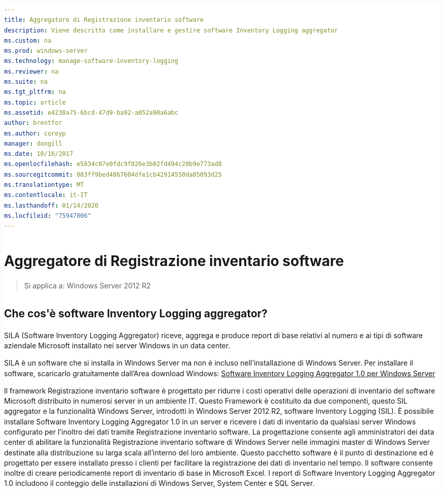 ```yaml
---
title: Aggregatore di Registrazione inventario software
description: Viene descritto come installare e gestire software Inventory Logging aggregator
ms.custom: na
ms.prod: windows-server
ms.technology: manage-software-inventory-logging
ms.reviewer: na
ms.suite: na
ms.tgt_pltfrm: na
ms.topic: article
ms.assetid: e4230a75-6bcd-47d9-ba92-a052a90a6abc
author: brentfor
ms.author: coreyp
manager: dongill
ms.date: 10/16/2017
ms.openlocfilehash: e5834c07e0fdc9f826e3b02fd494c28b9e773ad8
ms.sourcegitcommit: 083ff9bed4867604dfe1cb42914550da05093d25
ms.translationtype: MT
ms.contentlocale: it-IT
ms.lasthandoff: 01/14/2020
ms.locfileid: "75947006"
---
```

# <a name="software-inventory-logging-aggregator"></a>Aggregatore di Registrazione inventario software

>Si applica a: Windows Server 2012 R2

## <a name="what-is-software-inventory-logging-aggregator"></a>Che cos'è software Inventory Logging aggregator?
SILA (Software Inventory Logging Aggregator) riceve, aggrega e produce report di base relativi al numero e ai tipi di software aziendale Microsoft installato nei server Windows in un data center.

SILA è un software che si installa in Windows Server ma non è incluso nell’installazione di Windows Server. Per installare il software, scaricarlo gratuitamente dall’Area download Windows: [Software Inventory Logging Aggregator 1.0 per Windows Server](https://www.microsoft.com/download/details.aspx?id=49046)

Il framework Registrazione inventario software è progettato per ridurre i costi operativi delle operazioni di inventario del software Microsoft distribuito in numerosi server in un ambiente IT. Questo Framework è costituito da due componenti, questo SIL aggregator e la funzionalità Windows Server, introdotti in Windows Server 2012 R2, software Inventory Logging (SIL). È possibile installare Software Inventory Logging Aggregator 1.0 in un server e ricevere i dati di inventario da qualsiasi server Windows configurato per l’inoltro dei dati tramite Registrazione inventario software. La progettazione consente agli amministratori dei data center di abilitare la funzionalità Registrazione inventario software di Windows Server nelle immagini master di Windows Server destinate alla distribuzione su larga scala all’interno del loro ambiente.  Questo pacchetto software è il punto di destinazione ed è progettato per essere installato presso i clienti per facilitare la registrazione dei dati di inventario nel tempo. Il software consente inoltre di creare periodicamente report di inventario di base in Microsoft Excel. I report di Software Inventory Logging Aggregator 1.0 includono il conteggio delle installazioni di Windows Server, System Center e SQL Server.
